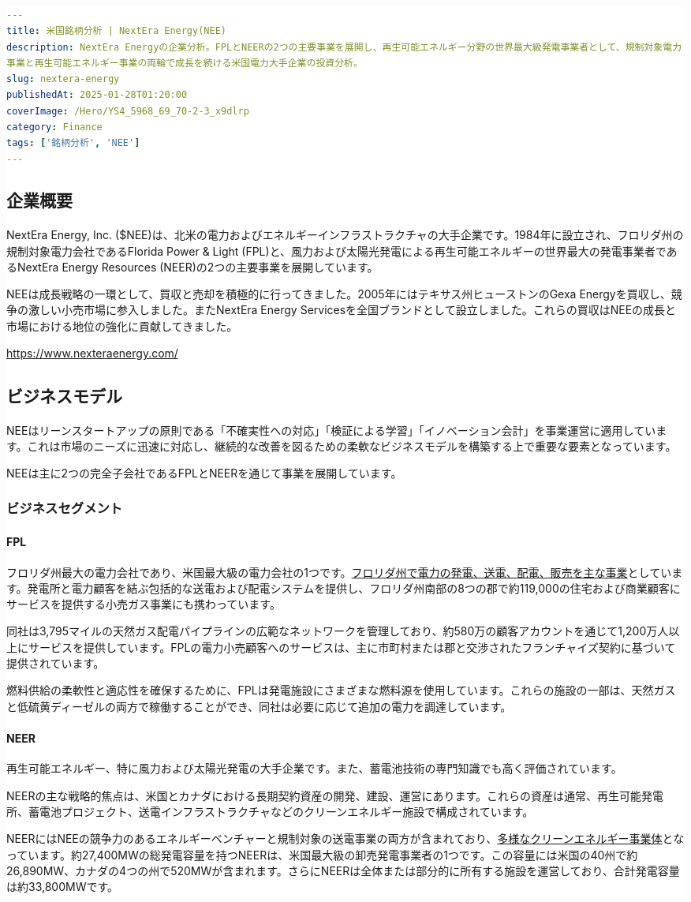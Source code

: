 ```yaml
---
title: 米国銘柄分析 | NextEra Energy(NEE)
description: NextEra Energyの企業分析。FPLとNEERの2つの主要事業を展開し、再生可能エネルギー分野の世界最大級発電事業者として、規制対象電力事業と再生可能エネルギー事業の両輪で成長を続ける米国電力大手企業の投資分析。
slug: nextera-energy
publishedAt: 2025-01-28T01:20:00
coverImage: /Hero/YS4_5968_69_70-2-3_x9dlrp
category: Finance
tags: ['銘柄分析', 'NEE']
---
```


## 企業概要

NextEra Energy, Inc. ($NEE)は、北米の電力およびエネルギーインフラストラクチャの大手企業です。1984年に設立され、フロリダ州の規制対象電力会社であるFlorida Power & Light (FPL)と、風力および太陽光発電による再生可能エネルギーの世界最大の発電事業者であるNextEra Energy Resources (NEER)の2つの主要事業を展開しています。

NEEは成長戦略の一環として、買収と売却を積極的に行ってきました。2005年にはテキサス州ヒューストンのGexa Energyを買収し、競争の激しい小売市場に参入しました。またNextEra Energy Servicesを全国ブランドとして設立しました。これらの買収はNEEの成長と市場における地位の強化に貢献してきました。

https://www.nexteraenergy.com/

## ビジネスモデル

NEEはリーンスタートアップの原則である「不確実性への対応」「検証による学習」「イノベーション会計」を事業運営に適用しています。これは市場のニーズに迅速に対応し、継続的な改善を図るための柔軟なビジネスモデルを構築する上で重要な要素となっています。

NEEは主に2つの完全子会社であるFPLとNEERを通じて事業を展開しています。

### ビジネスセグメント

#### FPL

フロリダ州最大の電力会社であり、米国最大級の電力会社の1つです。[フロリダ州で電力の発電、送電、配電、販売を主な事業](https://www.investor.nexteraenergy.com/fixed-income-investors/financial-policy)としています。発電所と電力顧客を結ぶ包括的な送電および配電システムを提供し、フロリダ州南部の8つの郡で約119,000の住宅および商業顧客にサービスを提供する小売ガス事業にも携わっています。

同社は3,795マイルの天然ガス配電パイプラインの広範なネットワークを管理しており、約580万の顧客アカウントを通じて1,200万人以上にサービスを提供しています。FPLの電力小売顧客へのサービスは、主に市町村または郡と交渉されたフランチャイズ契約に基づいて提供されています。

燃料供給の柔軟性と適応性を確保するために、FPLは発電施設にさまざまな燃料源を使用しています。これらの施設の一部は、天然ガスと低硫黄ディーゼルの両方で稼働することができ、同社は必要に応じて追加の電力を調達しています。

#### NEER

再生可能エネルギー、特に風力および太陽光発電の大手企業です。また、蓄電池技術の専門知識でも高く評価されています。

NEERの主な戦略的焦点は、米国とカナダにおける長期契約資産の開発、建設、運営にあります。これらの資産は通常、再生可能発電所、蓄電池プロジェクト、送電インフラストラクチャなどのクリーンエネルギー施設で構成されています。

NEERにはNEEの競争力のあるエネルギーベンチャーと規制対象の送電事業の両方が含まれており、[多様なクリーンエネルギー事業体](https://businessquant.com/nextera-energy-revenue-by-segment)となっています。約27,400MWの総発電容量を持つNEERは、米国最大級の卸売発電事業者の1つです。この容量には米国の40州で約26,890MW、カナダの4つの州で520MWが含まれます。さらにNEERは全体または部分的に所有する施設を運営しており、合計発電容量は約33,800MWです。

